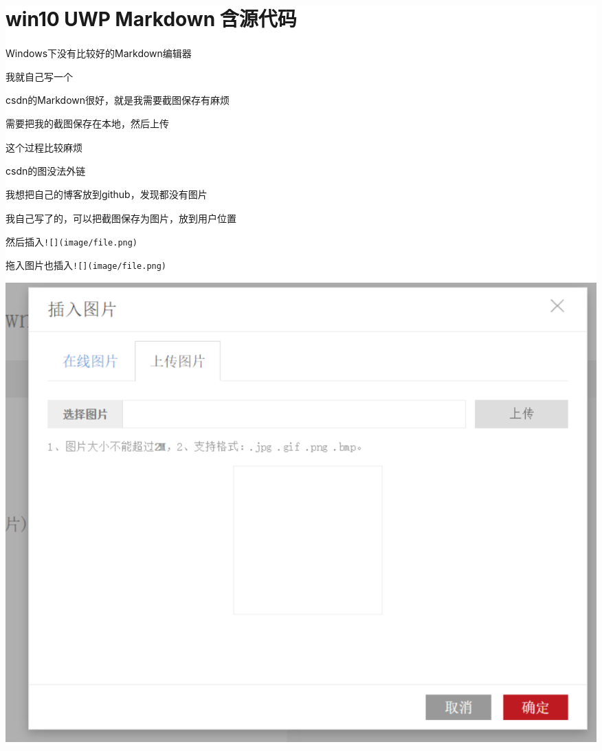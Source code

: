 # win10 UWP Markdown 含源代码
﻿Windows下没有比较好的Markdown编辑器

我就自己写一个

csdn的Markdown很好，就是我需要截图保存有麻烦

需要把我的截图保存在本地，然后上传




这个过程比较麻烦

csdn的图没法外链

我想把自己的博客放到github，发现都没有图片

我自己写了的，可以把截图保存为图片，放到用户位置

然后插入`![](image/file.png)`

拖入图片也插入`![](image/file.png)`

![这里写图片描述](image/2016191443.png)
